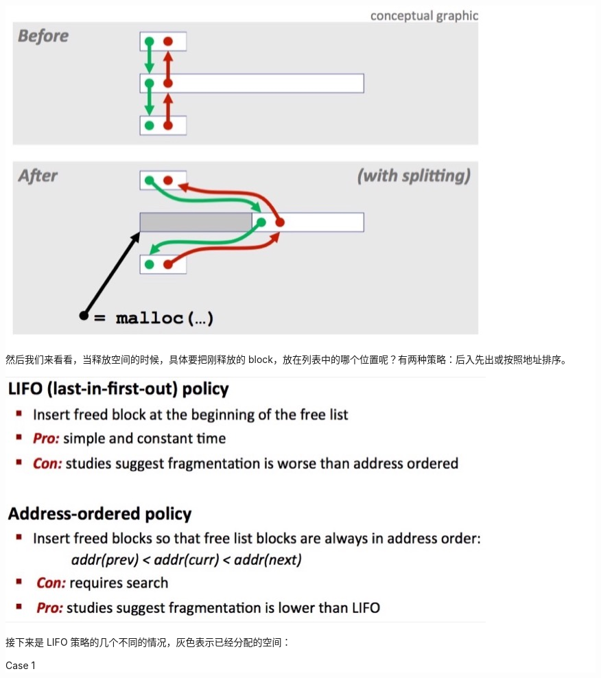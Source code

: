 ![Allocating From Explicit Free Lists](/images/14584389995555.jpg)

然后我们来看看，当释放空间的时候，具体要把刚释放的 block，放在列表中的哪个位置呢？有两种策略：后入先出或按照地址排序。

![Freeing With Explicit Free Lists](/images/14584390706378.jpg)

接下来是 LIFO 策略的几个不同的情况，灰色表示已经分配的空间：

Case 1
